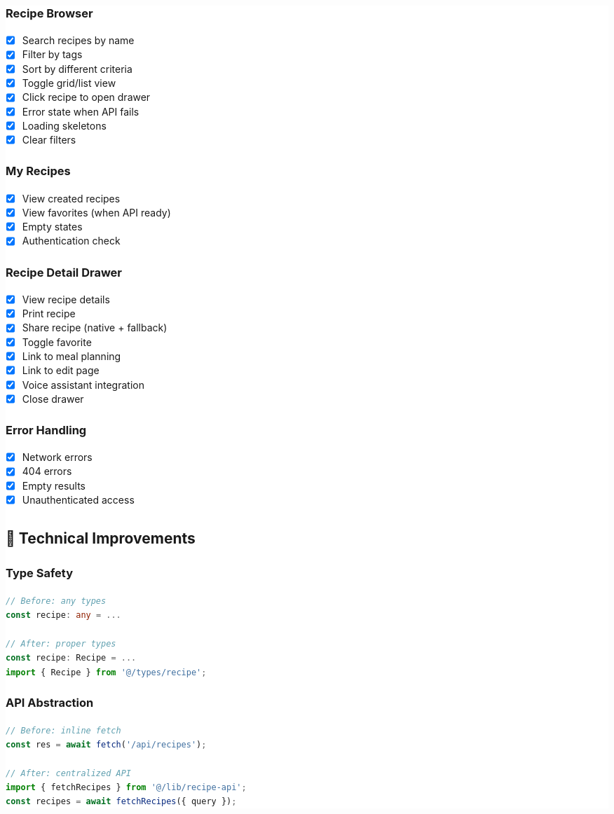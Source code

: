 ### Recipe Browser
- [x] Search recipes by name
- [x] Filter by tags
- [x] Sort by different criteria
- [x] Toggle grid/list view
- [x] Click recipe to open drawer
- [x] Error state when API fails
- [x] Loading skeletons
- [x] Clear filters

### My Recipes
- [x] View created recipes
- [x] View favorites (when API ready)
- [x] Empty states
- [x] Authentication check

### Recipe Detail Drawer
- [x] View recipe details
- [x] Print recipe
- [x] Share recipe (native + fallback)
- [x] Toggle favorite
- [x] Link to meal planning
- [x] Link to edit page
- [x] Voice assistant integration
- [x] Close drawer

### Error Handling
- [x] Network errors
- [x] 404 errors
- [x] Empty results
- [x] Unauthenticated access

## 🔧 Technical Improvements

### Type Safety
```typescript
// Before: any types
const recipe: any = ...

// After: proper types
const recipe: Recipe = ...
import { Recipe } from '@/types/recipe';
```

### API Abstraction
```typescript
// Before: inline fetch
const res = await fetch('/api/recipes');

// After: centralized API
import { fetchRecipes } from '@/lib/recipe-api';
const recipes = await fetchRecipes({ query });
```
